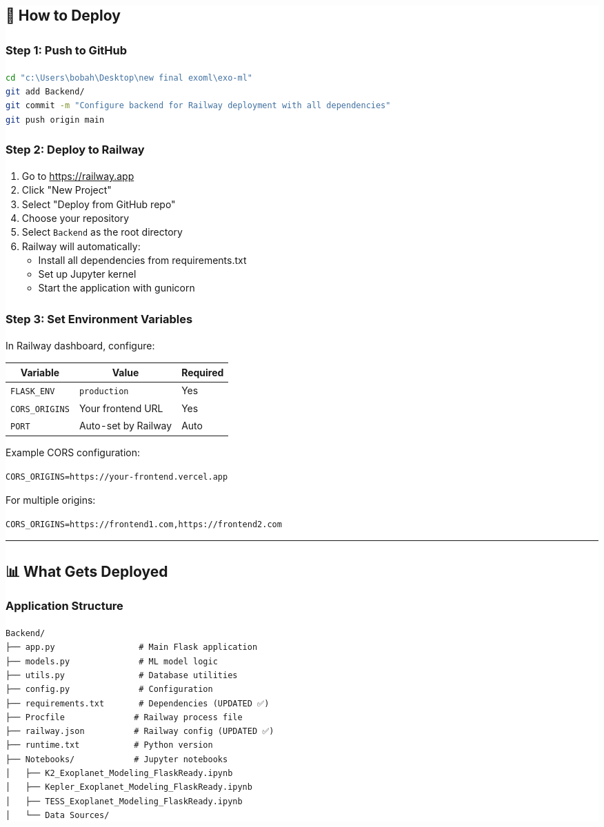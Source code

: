 
## 🚀 How to Deploy

### Step 1: Push to GitHub

```bash
cd "c:\Users\bobah\Desktop\new final exoml\exo-ml"
git add Backend/
git commit -m "Configure backend for Railway deployment with all dependencies"
git push origin main
```

### Step 2: Deploy to Railway

1. Go to https://railway.app
2. Click "New Project"
3. Select "Deploy from GitHub repo"
4. Choose your repository
5. Select `Backend` as the root directory
6. Railway will automatically:
   - Install all dependencies from requirements.txt
   - Set up Jupyter kernel
   - Start the application with gunicorn

### Step 3: Set Environment Variables

In Railway dashboard, configure:

| Variable | Value | Required |
|----------|-------|----------|
| `FLASK_ENV` | `production` | Yes |
| `CORS_ORIGINS` | Your frontend URL | Yes |
| `PORT` | Auto-set by Railway | Auto |

Example CORS configuration:
```
CORS_ORIGINS=https://your-frontend.vercel.app
```

For multiple origins:
```
CORS_ORIGINS=https://frontend1.com,https://frontend2.com
```

---

## 📊 What Gets Deployed

### Application Structure
```
Backend/
├── app.py                 # Main Flask application
├── models.py              # ML model logic
├── utils.py               # Database utilities
├── config.py              # Configuration
├── requirements.txt       # Dependencies (UPDATED ✅)
├── Procfile              # Railway process file
├── railway.json          # Railway config (UPDATED ✅)
├── runtime.txt           # Python version
├── Notebooks/            # Jupyter notebooks
│   ├── K2_Exoplanet_Modeling_FlaskReady.ipynb
│   ├── Kepler_Exoplanet_Modeling_FlaskReady.ipynb
│   ├── TESS_Exoplanet_Modeling_FlaskReady.ipynb
│   └── Data Sources/
```